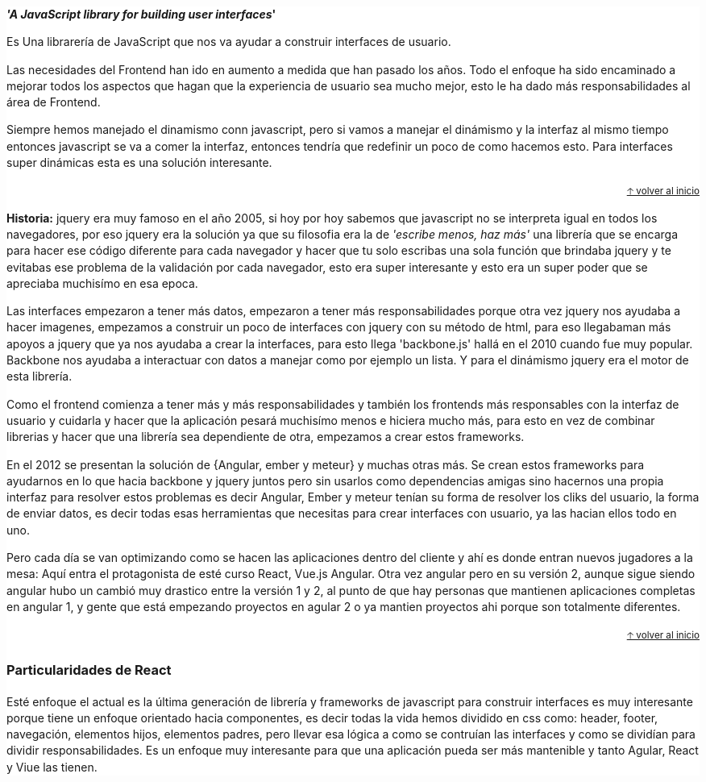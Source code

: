 **_'A JavaScript library for building user interfaces_'**

Es Una librarería de JavaScript que nos va ayudar a construir interfaces de usuario.

Las necesidades del Frontend han ido en aumento a medida que han pasado los años.
Todo el enfoque ha sido encaminado a mejorar todos los aspectos que hagan que la experiencia de usuario sea mucho mejor, esto le ha dado más responsabilidades al área de Frontend.

Siempre hemos manejado el dinamismo conn javascript, pero si vamos a manejar el dinámismo y la interfaz al mismo tiempo entonces javascript se va a comer la interfaz, entonces tendría que redefinir un poco de como hacemos esto. Para interfaces super dinámicas esta es una solución interesante.

<div align="right">
  <small><a href="#tabla-de-contenido">🡡 volver al inicio</a></small>
</div>

**Historia:**
jquery era muy famoso en el año 2005, si hoy por hoy sabemos que javascript no se interpreta igual en todos los navegadores, por eso jquery era la solución ya que su filosofia era la de _'escribe menos, haz más'_ una librería que se encarga para hacer ese código diferente para cada navegador y hacer que tu solo escribas una sola función que brindaba jquery y te evitabas ese problema de la validación por cada navegador, esto era super interesante y esto era un super poder que se apreciaba muchisímo en esa epoca.

Las interfaces empezaron a tener más datos, empezaron a tener más responsabilidades porque otra vez jquery nos ayudaba a hacer imagenes, empezamos a construir un poco de interfaces con jquery con su método de html, para eso llegabaman más apoyos a jquery que ya nos ayudaba a crear la interfaces, para esto llega 'backbone.js' hallá en el 2010 cuando fue muy popular. Backbone nos ayudaba a interactuar con datos a manejar como por ejemplo un lista. Y para el dinámismo jquery era el motor de esta librería. 

Como el frontend comienza a tener más y más responsabilidades y también los frontends más responsables con la interfaz de usuario y cuidarla y hacer que la aplicación pesará muchisímo menos e hiciera mucho más, para esto en vez de combinar librerias y hacer que una librería sea dependiente de otra, empezamos a crear estos frameworks.

En el 2012 se presentan la solución de {Angular, ember y meteur} y muchas otras más. Se crean estos frameworks para ayudarnos en lo que hacia backbone y jquery juntos pero sin usarlos como dependencias amigas sino hacernos una propia interfaz para resolver estos problemas es decir Angular, Ember y meteur tenían su forma de resolver los cliks del usuario, la forma de enviar datos, es decir todas esas herramientas que necesitas para crear interfaces con usuario, ya las hacian ellos todo en uno.

Pero cada día se van optimizando como se hacen las aplicaciones dentro del cliente y ahí es donde entran nuevos jugadores a la mesa: Aquí entra el protagonista de esté curso React, Vue.js Angular.
Otra vez angular pero en su versión 2, aunque sigue siendo angular hubo un cambió muy drastico entre la versión 1 y 2, al punto de que hay personas que mantienen aplicaciones completas en angular 1, y gente que está empezando proyectos en agular 2 o ya mantien proyectos ahi porque son totalmente diferentes. 

<div align="right">
  <small><a href="#tabla-de-contenido">🡡 volver al inicio</a></small>
</div>

### Particularidades de React
Esté enfoque el actual es la última generación de librería y frameworks de javascript para construir interfaces es muy interesante porque tiene un enfoque orientado hacia componentes, es decir todas la vida hemos dividido en css como: header, footer, navegación, elementos hijos, elementos padres, pero llevar esa lógica a como se contruían las interfaces y como se dividían para dividir responsabilidades. Es un enfoque muy interesante para que una aplicación pueda ser más mantenible y tanto Agular, React y Viue las tienen.
